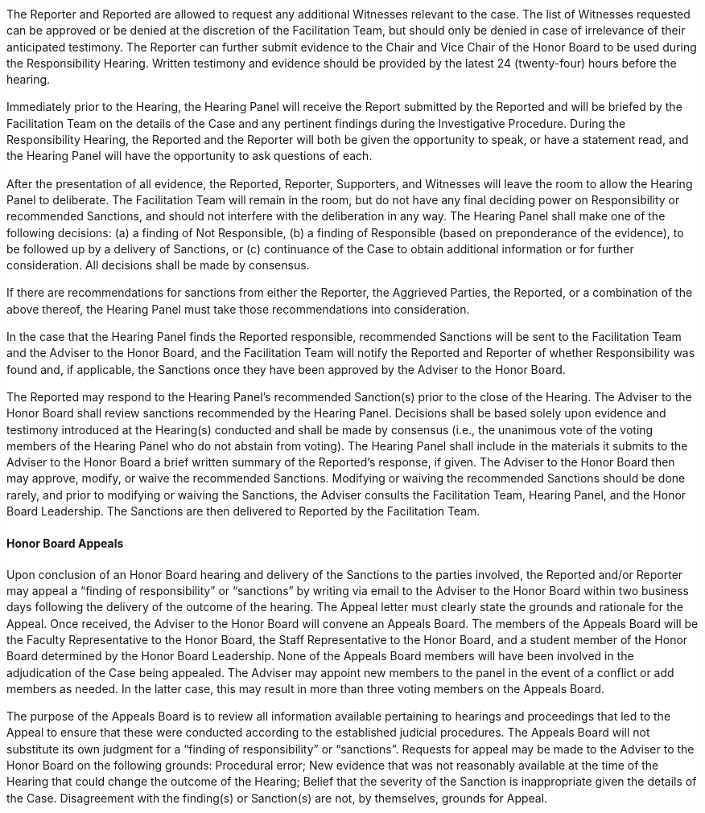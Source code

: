 The Reporter and Reported are allowed to request any additional Witnesses relevant to the case. The list of Witnesses requested can be approved or be denied at the discretion of the Facilitation Team, but should only be denied in case of irrelevance of their anticipated testimony. The Reporter can further submit evidence to the Chair and Vice Chair of the Honor Board to be used during the Responsibility Hearing. Written testimony and evidence should be provided by the latest 24 (twenty-four) hours before the hearing.

Immediately prior to the Hearing, the Hearing Panel will receive the Report submitted by the Reported and will be briefed by the Facilitation Team on the details of the Case and any pertinent findings during the Investigative Procedure. During the Responsibility Hearing, the Reported and the Reporter will both be given the opportunity to speak, or have a statement read, and the Hearing Panel will have the opportunity to ask questions of each. 

After the presentation of all evidence, the Reported, Reporter, Supporters, and Witnesses will leave the room to allow the Hearing Panel to deliberate. The Facilitation Team will remain in the room, but do not have any final deciding power on Responsibility or recommended Sanctions, and should not interfere with the deliberation in any way. The Hearing Panel shall make one of the following decisions: (a) a finding of Not Responsible, (b) a finding of Responsible (based on preponderance of the evidence), to be followed up by a delivery of Sanctions, or (c) continuance of the Case to obtain additional information or for further consideration. All decisions shall be made by consensus.

If there are recommendations for sanctions from either the Reporter, the Aggrieved Parties, the Reported, or a combination of the above thereof, the Hearing Panel must take those recommendations into consideration. 

In the case that the Hearing Panel finds the Reported responsible, recommended Sanctions will be sent to the Facilitation Team and the Adviser to the Honor Board, and the Facilitation Team will notify the Reported and Reporter of whether Responsibility was found and, if applicable, the Sanctions once they have been approved by the Adviser to the Honor Board.

The Reported may respond to the Hearing Panel’s recommended Sanction(s) prior to the close of the Hearing. The Adviser to the Honor Board shall review sanctions recommended by the Hearing Panel. Decisions shall be based solely upon evidence and testimony introduced at the Hearing(s) conducted and shall be made by consensus (i.e., the unanimous vote of the voting members of the Hearing Panel who do not abstain from voting). The Hearing Panel shall include in the materials it submits to the Adviser to the Honor Board a brief written summary of the Reported’s response, if given. The Adviser to the Honor Board then may approve, modify, or waive the recommended Sanctions. Modifying or waiving the recommended Sanctions should be done rarely, and prior to modifying or waiving the Sanctions, the Adviser consults the Facilitation Team, Hearing Panel, and the Honor Board Leadership. The Sanctions are then delivered to Reported by the Facilitation Team.

#### Honor Board Appeals
Upon conclusion of an Honor Board hearing and delivery of the Sanctions to the parties involved, the Reported and/or Reporter may appeal a “finding of responsibility” or “sanctions” by writing via email to the Adviser to the Honor Board within two business days following the delivery of the outcome of the hearing. The Appeal letter must clearly state the grounds and rationale for the Appeal. Once received, the Adviser to the Honor Board will convene an Appeals Board. The members of the Appeals Board will be the Faculty Representative to the Honor Board, the Staff Representative to the Honor Board, and a student member of the Honor Board determined by the Honor Board Leadership. None of the Appeals Board members will have been involved in the adjudication of the Case being appealed. The Adviser may appoint new members to the panel in the event of a conflict or add members as needed. In the latter case, this may result in more than three voting members on the Appeals Board.

The purpose of the Appeals Board is to review all information available pertaining to hearings and proceedings that led to the Appeal to ensure that these were conducted according to the established judicial procedures. The Appeals Board will not substitute its own judgment for a “finding of responsibility” or “sanctions”. Requests for appeal may be made to the Adviser to the Honor Board on the following grounds:
Procedural error;
New evidence that was not reasonably available at the time of the Hearing that could change the outcome of the Hearing;
Belief that the severity of the Sanction is inappropriate given the details of the Case.
Disagreement with the finding(s) or Sanction(s) are not, by themselves, grounds for Appeal.
